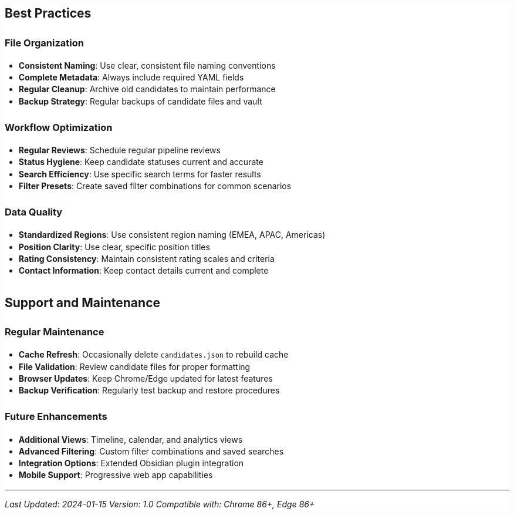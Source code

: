 ## Best Practices

### File Organization
- **Consistent Naming**: Use clear, consistent file naming conventions
- **Complete Metadata**: Always include required YAML fields
- **Regular Cleanup**: Archive old candidates to maintain performance
- **Backup Strategy**: Regular backups of candidate files and vault

### Workflow Optimization
- **Regular Reviews**: Schedule regular pipeline reviews
- **Status Hygiene**: Keep candidate statuses current and accurate
- **Search Efficiency**: Use specific search terms for faster results
- **Filter Presets**: Create saved filter combinations for common scenarios

### Data Quality
- **Standardized Regions**: Use consistent region naming (EMEA, APAC, Americas)
- **Position Clarity**: Use clear, specific position titles
- **Rating Consistency**: Maintain consistent rating scales and criteria
- **Contact Information**: Keep contact details current and complete

## Support and Maintenance

### Regular Maintenance
- **Cache Refresh**: Occasionally delete `candidates.json` to rebuild cache
- **File Validation**: Review candidate files for proper formatting
- **Browser Updates**: Keep Chrome/Edge updated for latest features
- **Backup Verification**: Regularly test backup and restore procedures

### Future Enhancements
- **Additional Views**: Timeline, calendar, and analytics views
- **Advanced Filtering**: Custom filter combinations and saved searches
- **Integration Options**: Extended Obsidian plugin integration
- **Mobile Support**: Progressive web app capabilities

---

*Last Updated: 2024-01-15*
*Version: 1.0*
*Compatible with: Chrome 86+, Edge 86+*